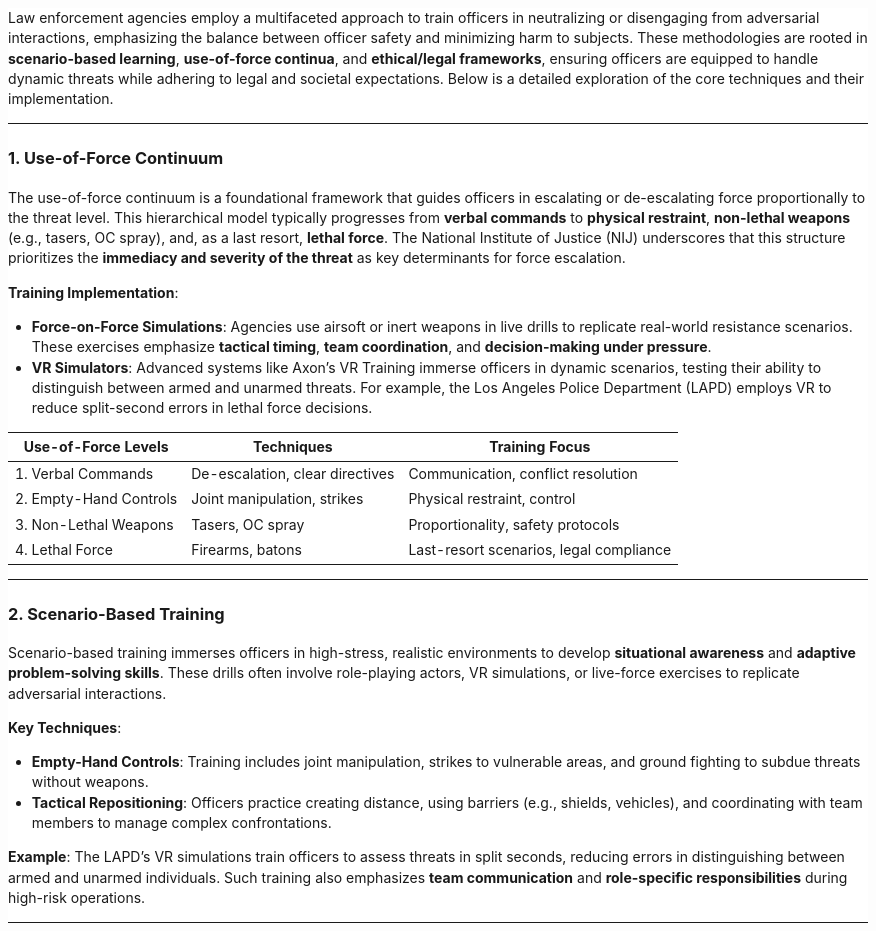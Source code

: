 Law enforcement agencies employ a multifaceted approach to train officers in neutralizing or disengaging from adversarial interactions, emphasizing the balance between officer safety and minimizing harm to subjects. These methodologies are rooted in **scenario-based learning**, **use-of-force continua**, and **ethical/legal frameworks**, ensuring officers are equipped to handle dynamic threats while adhering to legal and societal expectations. Below is a detailed exploration of the core techniques and their implementation.  

---

### 1. **Use-of-Force Continuum**  
The use-of-force continuum is a foundational framework that guides officers in escalating or de-escalating force proportionally to the threat level. This hierarchical model typically progresses from **verbal commands** to **physical restraint**, **non-lethal weapons** (e.g., tasers, OC spray), and, as a last resort, **lethal force**. The National Institute of Justice (NIJ) underscores that this structure prioritizes the **immediacy and severity of the threat** as key determinants for force escalation.  

**Training Implementation**:  
- **Force-on-Force Simulations**: Agencies use airsoft or inert weapons in live drills to replicate real-world resistance scenarios. These exercises emphasize **tactical timing**, **team coordination**, and **decision-making under pressure**.  
- **VR Simulators**: Advanced systems like Axon’s VR Training immerse officers in dynamic scenarios, testing their ability to distinguish between armed and unarmed threats. For example, the Los Angeles Police Department (LAPD) employs VR to reduce split-second errors in lethal force decisions.  

| **Use-of-Force Levels** | **Techniques** | **Training Focus** |  
|--------------------------|----------------|--------------------|  
| 1. Verbal Commands       | De-escalation, clear directives | Communication, conflict resolution |  
| 2. Empty-Hand Controls   | Joint manipulation, strikes | Physical restraint, control |  
| 3. Non-Lethal Weapons    | Tasers, OC spray | Proportionality, safety protocols |  
| 4. Lethal Force          | Firearms, batons | Last-resort scenarios, legal compliance |  

---

### 2. **Scenario-Based Training**  
Scenario-based training immerses officers in high-stress, realistic environments to develop **situational awareness** and **adaptive problem-solving skills**. These drills often involve role-playing actors, VR simulations, or live-force exercises to replicate adversarial interactions.  

**Key Techniques**:  
- **Empty-Hand Controls**: Training includes joint manipulation, strikes to vulnerable areas, and ground fighting to subdue threats without weapons.  
- **Tactical Repositioning**: Officers practice creating distance, using barriers (e.g., shields, vehicles), and coordinating with team members to manage complex confrontations.  

**Example**: The LAPD’s VR simulations train officers to assess threats in split seconds, reducing errors in distinguishing between armed and unarmed individuals. Such training also emphasizes **team communication** and **role-specific responsibilities** during high-risk operations.  

---
